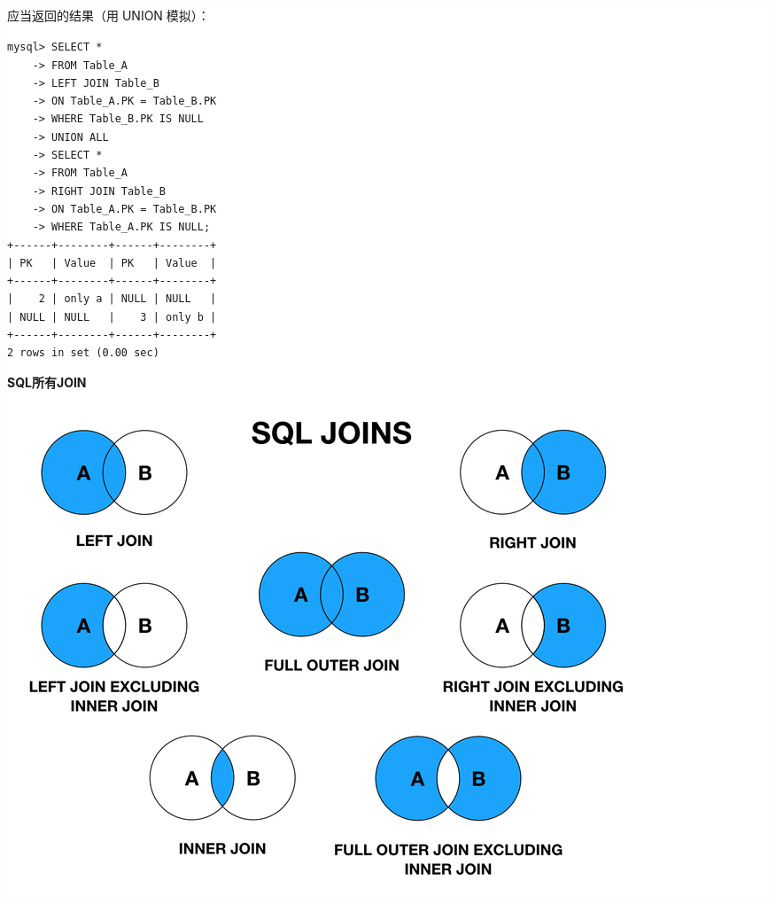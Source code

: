 应当返回的结果（用 UNION 模拟）：

```mysql
mysql> SELECT * 
    -> FROM Table_A
    -> LEFT JOIN Table_B
    -> ON Table_A.PK = Table_B.PK
    -> WHERE Table_B.PK IS NULL
    -> UNION ALL
    -> SELECT *
    -> FROM Table_A
    -> RIGHT JOIN Table_B
    -> ON Table_A.PK = Table_B.PK
    -> WHERE Table_A.PK IS NULL;
+------+--------+------+--------+
| PK   | Value  | PK   | Value  |
+------+--------+------+--------+
|    2 | only a | NULL | NULL   |
| NULL | NULL   |    3 | only b |
+------+--------+------+--------+
2 rows in set (0.00 sec)
```

**SQL所有JOIN**

![SQL所有JOIN](images/Database/SQL所有JOIN.png)
